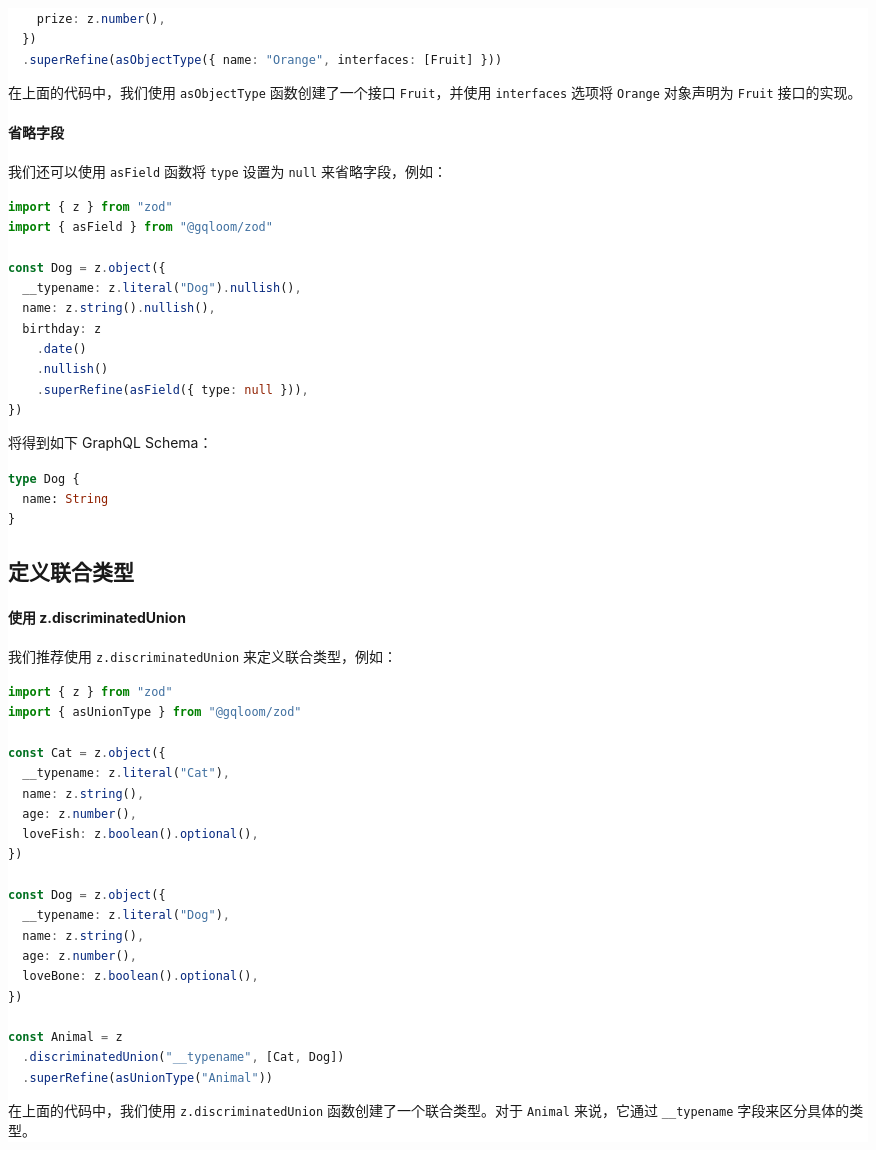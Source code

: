 ```ts twoslash
    prize: z.number(),
  })
  .superRefine(asObjectType({ name: "Orange", interfaces: [Fruit] }))
```
在上面的代码中，我们使用 `asObjectType` 函数创建了一个接口 `Fruit`，并使用 `interfaces` 选项将 `Orange` 对象声明为 `Fruit` 接口的实现。

#### 省略字段

我们还可以使用 `asField` 函数将 `type` 设置为 `null` 来省略字段，例如：
```ts twoslash
import { z } from "zod"
import { asField } from "@gqloom/zod"

const Dog = z.object({
  __typename: z.literal("Dog").nullish(),
  name: z.string().nullish(),
  birthday: z
    .date()
    .nullish()
    .superRefine(asField({ type: null })),
})
```
将得到如下 GraphQL Schema：
```graphql
type Dog {
  name: String
}
```

## 定义联合类型

#### 使用 z.discriminatedUnion

我们推荐使用 `z.discriminatedUnion` 来定义联合类型，例如：
```ts twoslash
import { z } from "zod"
import { asUnionType } from "@gqloom/zod"

const Cat = z.object({
  __typename: z.literal("Cat"),
  name: z.string(),
  age: z.number(),
  loveFish: z.boolean().optional(),
})

const Dog = z.object({
  __typename: z.literal("Dog"),
  name: z.string(),
  age: z.number(),
  loveBone: z.boolean().optional(),
})

const Animal = z
  .discriminatedUnion("__typename", [Cat, Dog])
  .superRefine(asUnionType("Animal"))

```
在上面的代码中，我们使用 `z.discriminatedUnion` 函数创建了一个联合类型。对于 `Animal` 来说，它通过 `__typename` 字段来区分具体的类型。
